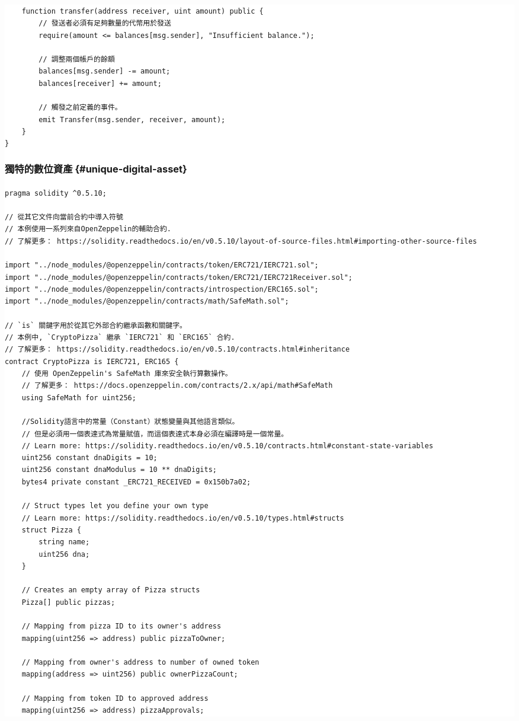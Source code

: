 ```solidity
    function transfer(address receiver, uint amount) public {
        // 發送者必須有足夠數量的代幣用於發送
        require(amount <= balances[msg.sender], "Insufficient balance.");

        // 調整兩個帳戶的餘額
        balances[msg.sender] -= amount;
        balances[receiver] += amount;

        // 觸發之前定義的事件。
        emit Transfer(msg.sender, receiver, amount);
    }
}
```

### 獨特的數位資產 \{#unique-digital-asset}

```solidity
pragma solidity ^0.5.10;

// 從其它文件向當前合約中導入符號
// 本例使用一系列來自OpenZeppelin的輔助合約.
// 了解更多： https://solidity.readthedocs.io/en/v0.5.10/layout-of-source-files.html#importing-other-source-files

import "../node_modules/@openzeppelin/contracts/token/ERC721/IERC721.sol";
import "../node_modules/@openzeppelin/contracts/token/ERC721/IERC721Receiver.sol";
import "../node_modules/@openzeppelin/contracts/introspection/ERC165.sol";
import "../node_modules/@openzeppelin/contracts/math/SafeMath.sol";

// `is` 關鍵字用於從其它外部合約繼承函數和關鍵字。
// 本例中, `CryptoPizza` 繼承 `IERC721` 和 `ERC165` 合約.
// 了解更多： https://solidity.readthedocs.io/en/v0.5.10/contracts.html#inheritance
contract CryptoPizza is IERC721, ERC165 {
    // 使用 OpenZeppelin's SafeMath 庫來安全執行算數操作。
    // 了解更多： https://docs.openzeppelin.com/contracts/2.x/api/math#SafeMath
    using SafeMath for uint256;

    //Solidity語言中的常量（Constant）狀態變量與其他語言類似。
    // 但是必須用一個表達式為常量賦值，而這個表達式本身必須在編譯時是一個常量。
    // Learn more: https://solidity.readthedocs.io/en/v0.5.10/contracts.html#constant-state-variables
    uint256 constant dnaDigits = 10;
    uint256 constant dnaModulus = 10 ** dnaDigits;
    bytes4 private constant _ERC721_RECEIVED = 0x150b7a02;

    // Struct types let you define your own type
    // Learn more: https://solidity.readthedocs.io/en/v0.5.10/types.html#structs
    struct Pizza {
        string name;
        uint256 dna;
    }

    // Creates an empty array of Pizza structs
    Pizza[] public pizzas;

    // Mapping from pizza ID to its owner's address
    mapping(uint256 => address) public pizzaToOwner;

    // Mapping from owner's address to number of owned token
    mapping(address => uint256) public ownerPizzaCount;

    // Mapping from token ID to approved address
    mapping(uint256 => address) pizzaApprovals;
```